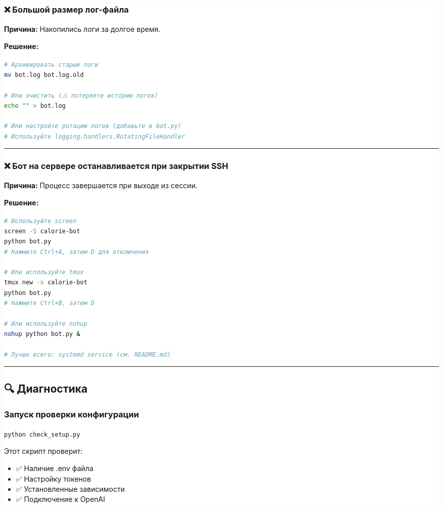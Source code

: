 
### ❌ Большой размер лог-файла

**Причина:** Накопились логи за долгое время.

**Решение:**
```bash
# Архивировать старые логи
mv bot.log bot.log.old

# Или очистить (⚠️ потеряете историю логов)
echo "" > bot.log

# Или настройте ротацию логов (добавьте в bot.py)
# Используйте logging.handlers.RotatingFileHandler
```

---

### ❌ Бот на сервере останавливается при закрытии SSH

**Причина:** Процесс завершается при выходе из сессии.

**Решение:**
```bash
# Используйте screen
screen -S calorie-bot
python bot.py
# Нажмите Ctrl+A, затем D для отключения

# Или используйте tmux
tmux new -s calorie-bot
python bot.py
# Нажмите Ctrl+B, затем D

# Или используйте nohup
nohup python bot.py &

# Лучше всего: systemd service (см. README.md)
```

---

## 🔍 Диагностика

### Запуск проверки конфигурации
```bash
python check_setup.py
```

Этот скрипт проверит:
- ✅ Наличие .env файла
- ✅ Настройку токенов
- ✅ Установленные зависимости
- ✅ Подключение к OpenAI
